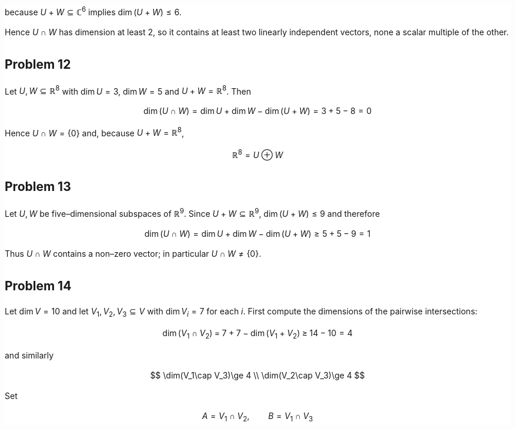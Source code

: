 because $U+W\subseteq\mathbb{C}^6$ implies $\dim(U+W)\le 6$.

Hence $U\cap W$ has dimension at least 2, so it contains at least two
linearly independent vectors, none a scalar multiple of the other.

## Problem 12

Let $U,W\subseteq\mathbb{R}^8$ with $\dim U=3$, $\dim W=5$ and
$U+W=\mathbb{R}^8$.  Then

$$
\dim(U\cap W)=\dim U+\dim W-\dim(U+W)=3+5-8=0 
$$

Hence $U\cap W=\{0\}$ and, because $U+W=\mathbb{R}^8$,

$$
\mathbb{R}^8=U\oplus W 
$$

## Problem 13

Let $U,W$ be five–dimensional subspaces of $\mathbb{R}^9$.
Since $U+W\subseteq\mathbb{R}^9$, $\dim(U+W)\le 9$ and therefore

$$
\dim(U\cap W)=\dim U+\dim W-\dim(U+W)\ge 5+5-9=1 
$$

Thus $U\cap W$ contains a non–zero vector; in particular
$U\cap W\ne\{0\}$.

## Problem 14

Let $\dim V=10$ and let $V_1,V_2,V_3\subseteq V$ with
$\dim V_i =7$ for each $i$.
First compute the dimensions of the pairwise intersections:

$$  
\dim(V_1\cap V_2)\;=\;7+7-\dim(V_1+V_2)\;\ge\;14-10=4 
$$


and similarly 

$$
\dim(V_1\cap V_3)\ge 4 \\
\dim(V_2\cap V_3)\ge 4
$$


Set

$$
A=V_1\cap V_2,\qquad B=V_1\cap V_3 
$$
